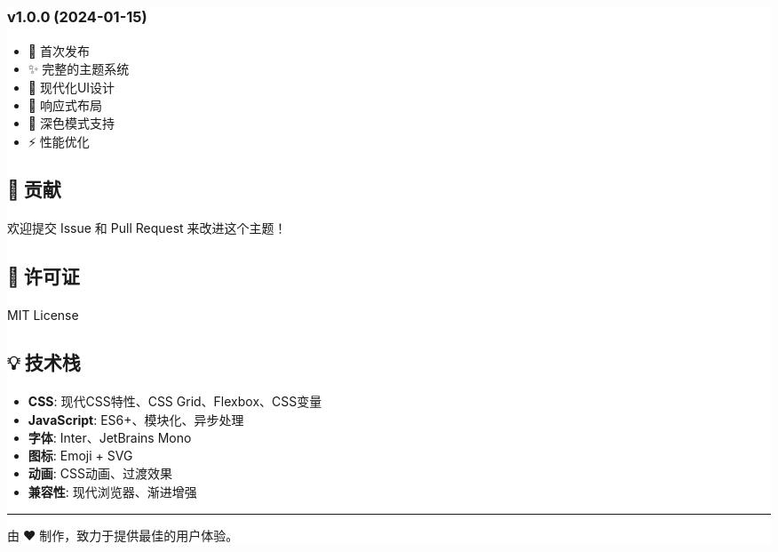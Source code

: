 ### v1.0.0 (2024-01-15)
- 🎉 首次发布
- ✨ 完整的主题系统
- 🎨 现代化UI设计
- 📱 响应式布局
- 🌙 深色模式支持
- ⚡ 性能优化

## 🤝 贡献

欢迎提交 Issue 和 Pull Request 来改进这个主题！

## 📄 许可证

MIT License

## 💡 技术栈

- **CSS**: 现代CSS特性、CSS Grid、Flexbox、CSS变量
- **JavaScript**: ES6+、模块化、异步处理
- **字体**: Inter、JetBrains Mono
- **图标**: Emoji + SVG
- **动画**: CSS动画、过渡效果
- **兼容性**: 现代浏览器、渐进增强

---

由 ❤️ 制作，致力于提供最佳的用户体验。 